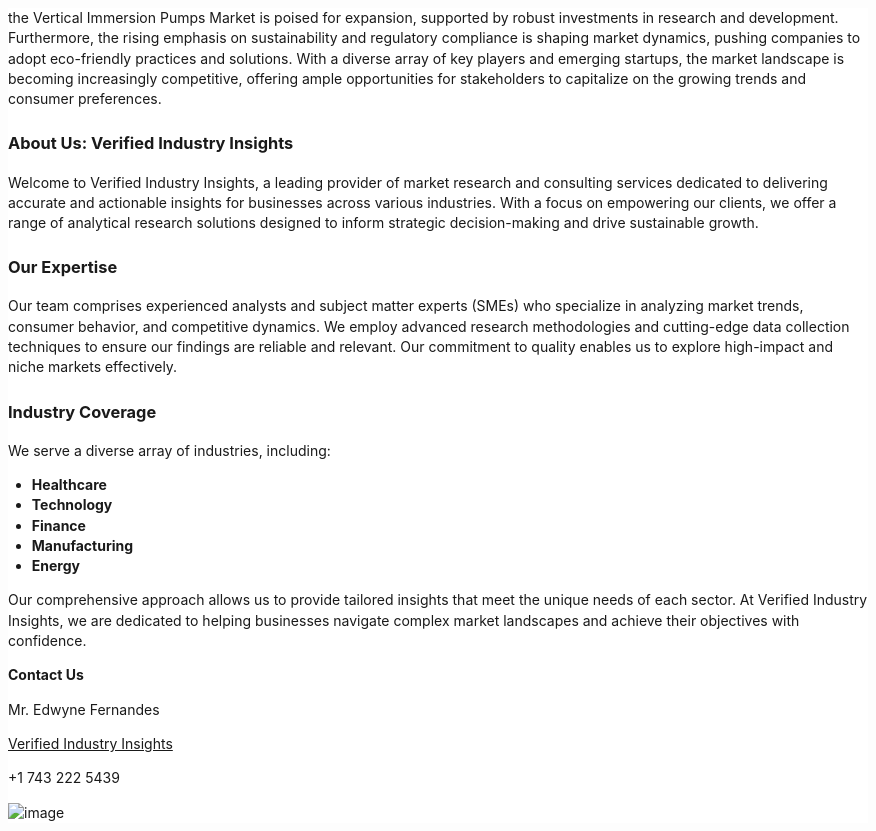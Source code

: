 the Vertical Immersion Pumps Market is poised for expansion, supported by robust investments in research and development. Furthermore, the rising emphasis on sustainability and regulatory compliance is shaping market dynamics, pushing companies to adopt eco-friendly practices and solutions. With a diverse array of key players and emerging startups, the market landscape is becoming increasingly competitive, offering ample opportunities for stakeholders to capitalize on the growing trends and consumer preferences.</p><h3>About Us: Verified Industry Insights</h3><p>Welcome to Verified Industry Insights, a leading provider of market research and consulting services dedicated to delivering accurate and actionable insights for businesses across various industries. With a focus on empowering our clients, we offer a range of analytical research solutions designed to inform strategic decision-making and drive sustainable growth.</p><h3>Our Expertise</h3><p>Our team comprises experienced analysts and subject matter experts (SMEs) who specialize in analyzing market trends, consumer behavior, and competitive dynamics. We employ advanced research methodologies and cutting-edge data collection techniques to ensure our findings are reliable and relevant. Our commitment to quality enables us to explore high-impact and niche markets effectively.</p><h3>Industry Coverage</h3><p>We serve a diverse array of industries, including:</p><ul><li><strong>Healthcare</strong></li><li><strong>Technology</strong></li><li><strong>Finance</strong></li><li><strong>Manufacturing</strong></li><li><strong>Energy</strong></li></ul><p>Our comprehensive approach allows us to provide tailored insights that meet the unique needs of each sector. At Verified Industry Insights, we are dedicated to helping businesses navigate complex market landscapes and achieve their objectives with confidence.</p><p><strong>Contact Us</strong></p><p>Mr. Edwyne Fernandes</p><p><a href="https://www.verifiedindustryinsights.com/">Verified Industry Insights</a></p><p>+1 743 222 5439</p>
![image](https://github.com/user-attachments/assets/290a2e7c-9248-4ebc-bc7a-7fac1f2594a1)

